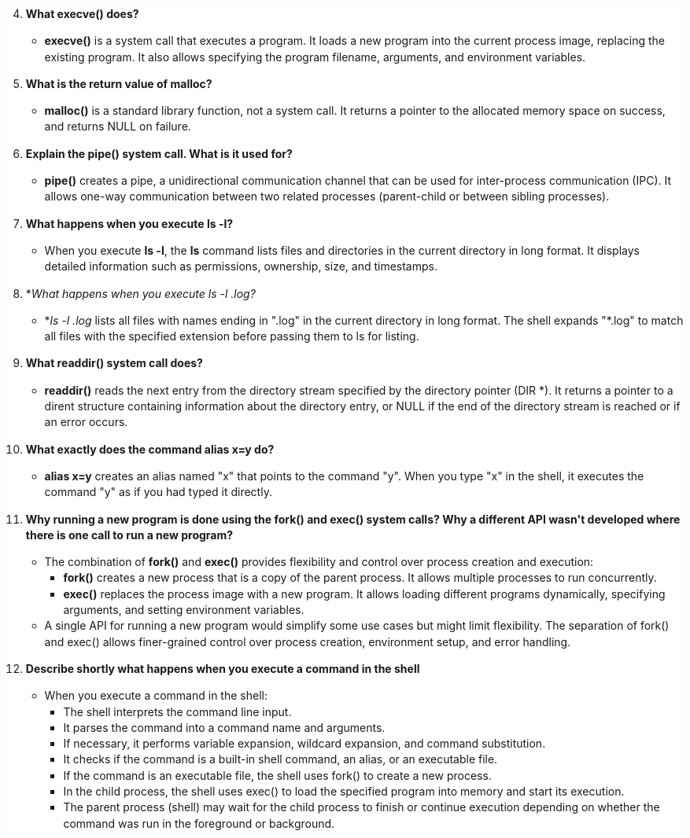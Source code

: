 4. **What execve() does?**
   - **execve()** is a system call that executes a program. It loads a new program into the current process image, replacing the existing program. It also allows specifying the program filename, arguments, and environment variables.

5. **What is the return value of malloc?**
   - **malloc()** is a standard library function, not a system call. It returns a pointer to the allocated memory space on success, and returns NULL on failure.

6. **Explain the pipe() system call. What is it used for?**
   - **pipe()** creates a pipe, a unidirectional communication channel that can be used for inter-process communication (IPC). It allows one-way communication between two related processes (parent-child or between sibling processes).

7. **What happens when you execute ls -l?**
   - When you execute **ls -l**, the **ls** command lists files and directories in the current directory in long format. It displays detailed information such as permissions, ownership, size, and timestamps.

8. **What happens when you execute ls -l *.log?**
   - **ls -l *.log** lists all files with names ending in ".log" in the current directory in long format. The shell expands "*.log" to match all files with the specified extension before passing them to ls for listing.

9. **What readdir() system call does?**
   - **readdir()** reads the next entry from the directory stream specified by the directory pointer (DIR *). It returns a pointer to a dirent structure containing information about the directory entry, or NULL if the end of the directory stream is reached or if an error occurs.

10. **What exactly does the command alias x=y do?**
    - **alias x=y** creates an alias named "x" that points to the command "y". When you type "x" in the shell, it executes the command "y" as if you had typed it directly.

11. **Why running a new program is done using the fork() and exec() system calls? Why a different API wasn't developed where there is one call to run a new program?**
    - The combination of **fork()** and **exec()** provides flexibility and control over process creation and execution:
      - **fork()** creates a new process that is a copy of the parent process. It allows multiple processes to run concurrently.
      - **exec()** replaces the process image with a new program. It allows loading different programs dynamically, specifying arguments, and setting environment variables.
    - A single API for running a new program would simplify some use cases but might limit flexibility. The separation of fork() and exec() allows finer-grained control over process creation, environment setup, and error handling.

12. **Describe shortly what happens when you execute a command in the shell**
    - When you execute a command in the shell:
      - The shell interprets the command line input.
      - It parses the command into a command name and arguments.
      - If necessary, it performs variable expansion, wildcard expansion, and command substitution.
      - It checks if the command is a built-in shell command, an alias, or an executable file.
      - If the command is an executable file, the shell uses fork() to create a new process.
      - In the child process, the shell uses exec() to load the specified program into memory and start its execution.
      - The parent process (shell) may wait for the child process to finish or continue execution depending on whether the command was run in the foreground or background.
